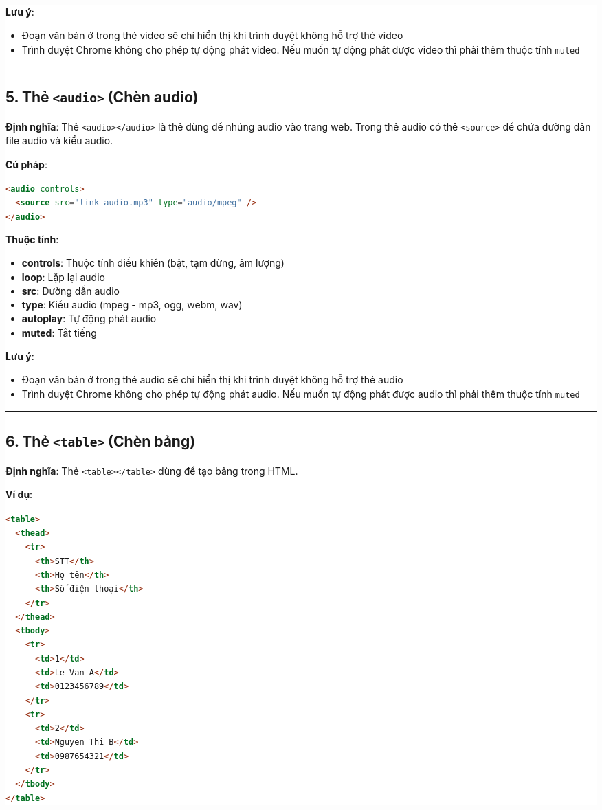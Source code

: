 **Lưu ý**:

- Đoạn văn bản ở trong thẻ video sẽ chỉ hiển thị khi trình duyệt không hỗ trợ thẻ video
- Trình duyệt Chrome không cho phép tự động phát video. Nếu muốn tự động phát được video thì phải thêm thuộc tính `muted`

---

## 5. Thẻ `<audio>` (Chèn audio)

**Định nghĩa**: Thẻ `<audio></audio>` là thẻ dùng để nhúng audio vào trang web. Trong thẻ audio có thẻ `<source>` để chứa đường dẫn file audio và kiểu audio.

**Cú pháp**:

```html
<audio controls>
  <source src="link-audio.mp3" type="audio/mpeg" />
</audio>
```

**Thuộc tính**:

- **controls**: Thuộc tính điều khiển (bật, tạm dừng, âm lượng)
- **loop**: Lặp lại audio
- **src**: Đường dẫn audio
- **type**: Kiểu audio (mpeg - mp3, ogg, webm, wav)
- **autoplay**: Tự động phát audio
- **muted**: Tắt tiếng

**Lưu ý**:

- Đoạn văn bản ở trong thẻ audio sẽ chỉ hiển thị khi trình duyệt không hỗ trợ thẻ audio
- Trình duyệt Chrome không cho phép tự động phát audio. Nếu muốn tự động phát được audio thì phải thêm thuộc tính `muted`

---

## 6. Thẻ `<table>` (Chèn bảng)

**Định nghĩa**: Thẻ `<table></table>` dùng để tạo bảng trong HTML.

**Ví dụ**:

```html
<table>
  <thead>
    <tr>
      <th>STT</th>
      <th>Họ tên</th>
      <th>Số điện thoại</th>
    </tr>
  </thead>
  <tbody>
    <tr>
      <td>1</td>
      <td>Le Van A</td>
      <td>0123456789</td>
    </tr>
    <tr>
      <td>2</td>
      <td>Nguyen Thi B</td>
      <td>0987654321</td>
    </tr>
  </tbody>
</table>
```
